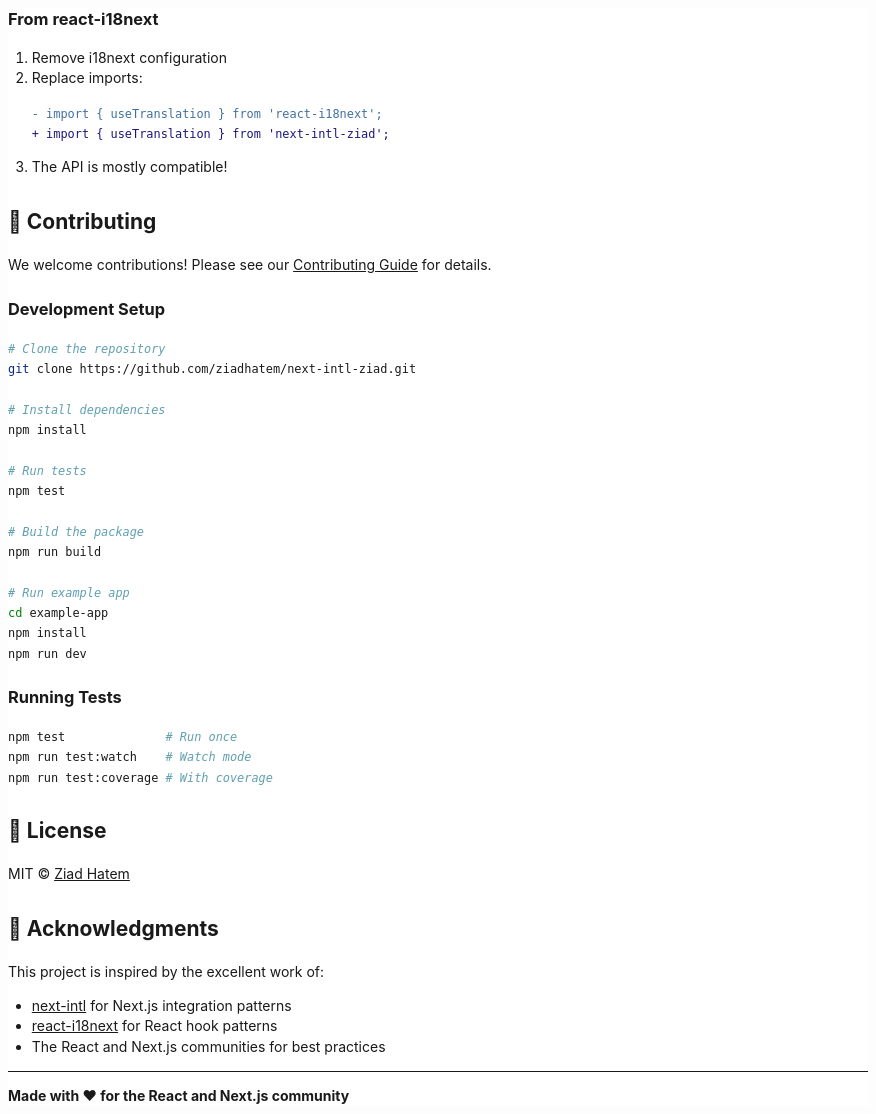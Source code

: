 ### From react-i18next

1. Remove i18next configuration
2. Replace imports:
   ```diff
   - import { useTranslation } from 'react-i18next';
   + import { useTranslation } from 'next-intl-ziad';
   ```
3. The API is mostly compatible!

## 🤝 Contributing

We welcome contributions! Please see our [Contributing Guide](CONTRIBUTING.md) for details.

### Development Setup

```bash
# Clone the repository
git clone https://github.com/ziadhatem/next-intl-ziad.git

# Install dependencies
npm install

# Run tests
npm test

# Build the package
npm run build

# Run example app
cd example-app
npm install
npm run dev
```

### Running Tests

```bash
npm test              # Run once
npm run test:watch    # Watch mode
npm run test:coverage # With coverage
```

## 📄 License

MIT © [Ziad Hatem](https://github.com/ziadhatem)

## 🙏 Acknowledgments

This project is inspired by the excellent work of:

- [next-intl](https://next-intl-docs.vercel.app/) for Next.js integration patterns
- [react-i18next](https://react.i18next.com/) for React hook patterns
- The React and Next.js communities for best practices

---

**Made with ❤️ for the React and Next.js community**
